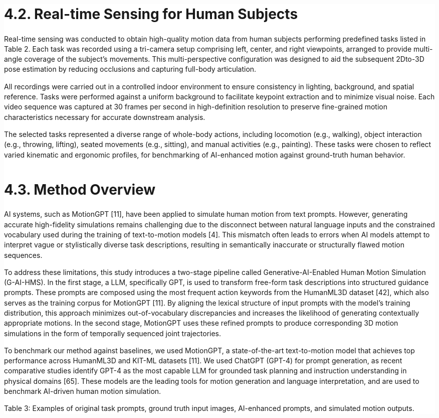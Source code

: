 # 4.2. Real-time Sensing for Human Subjects

Real-time sensing was conducted to obtain high-quality motion data from human subjects performing predefined tasks listed in Table 2. Each task was recorded using a tri-camera setup comprising left, center, and right viewpoints, arranged to provide multi-angle coverage of the subject’s movements. This multi-perspective configuration was designed to aid the subsequent 2Dto-3D pose estimation by reducing occlusions and capturing full-body articulation.

All recordings were carried out in a controlled indoor environment to ensure consistency in lighting, background, and spatial reference. Tasks were performed against a uniform background to facilitate keypoint extraction and to minimize visual noise. Each video sequence was captured at 30 frames per second in high-definition resolution to preserve fine-grained motion characteristics necessary for accurate downstream analysis.

The selected tasks represented a diverse range of whole-body actions, including locomotion (e.g., walking), object interaction (e.g., throwing, lifting), seated movements (e.g., sitting), and manual activities (e.g., painting). These tasks were chosen to reflect varied kinematic and ergonomic profiles, for benchmarking of AI-enhanced motion against ground-truth human behavior.

# 4.3. Method Overview

AI systems, such as MotionGPT [11], have been applied to simulate human motion from text prompts. However, generating accurate high-fidelity simulations remains challenging due to the disconnect between natural language inputs and the constrained vocabulary used during the training of text-to-motion models [4]. This mismatch often leads to errors when AI models attempt to interpret vague or stylistically diverse task descriptions, resulting in semantically inaccurate or structurally flawed motion sequences.

To address these limitations, this study introduces a two-stage pipeline called Generative-AI-Enabled Human Motion Simulation (G-AI-HMS). In the first stage, a LLM, specifically GPT, is used to transform free-form task descriptions into structured guidance prompts. These prompts are composed using the most frequent action keywords from the HumanML3D dataset [42], which also serves as the training corpus for MotionGPT [11]. By aligning the lexical structure of input prompts with the model’s training distribution, this approach minimizes out-of-vocabulary discrepancies and increases the likelihood of generating contextually appropriate motions. In the second stage, MotionGPT uses these refined prompts to produce corresponding 3D motion simulations in the form of temporally sequenced joint trajectories.

To benchmark our method against baselines, we used MotionGPT, a state-of-the-art text-to-motion model that achieves top performance across HumanML3D and KIT-ML datasets [11]. We used ChatGPT (GPT-4) for prompt generation, as recent comparative studies identify GPT-4 as the most capable LLM for grounded task planning and instruction understanding in physical domains [65]. These models are the leading tools for motion generation and language interpretation, and are used to benchmark AI-driven human motion simulation.

Table 3: Examples of original task prompts, ground truth input images, AI-enhanced prompts, and simulated motion outputs.   
